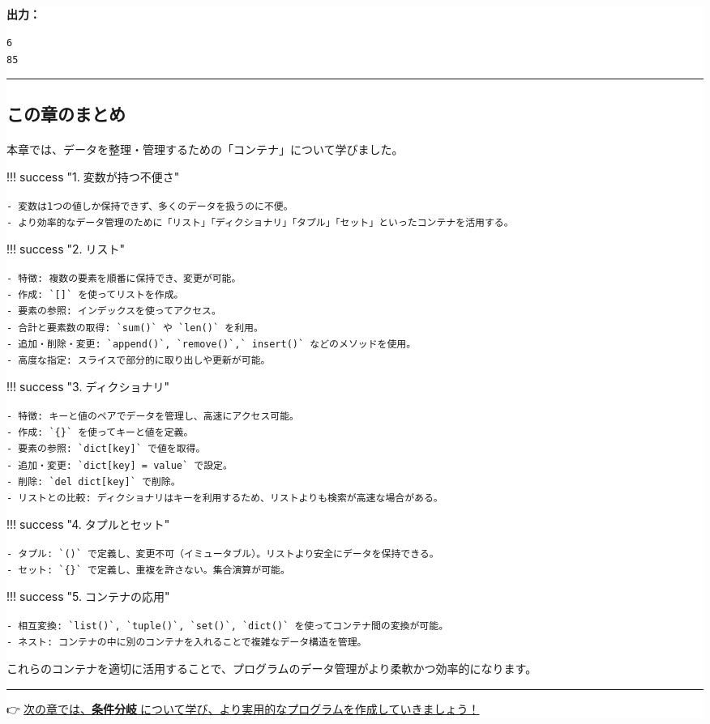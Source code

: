 **出力：**
```bash
6
85
```

---

## この章のまとめ

本章では、データを整理・管理するための「コンテナ」について学びました。

!!! success "1. 変数が持つ不便さ"

    - 変数は1つの値しか保持できず、多くのデータを扱うのに不便。
    - より効率的なデータ管理のために「リスト」「ディクショナリ」「タプル」「セット」といったコンテナを活用する。

!!! success "2. リスト"

    - 特徴: 複数の要素を順番に保持でき、変更が可能。
    - 作成: `[]` を使ってリストを作成。
    - 要素の参照: インデックスを使ってアクセス。
    - 合計と要素数の取得: `sum()` や `len()` を利用。
    - 追加・削除・変更: `append()`, `remove()`,` insert()` などのメソッドを使用。
    - 高度な指定: スライスで部分的に取り出しや更新が可能。

!!! success "3. ディクショナリ"

    - 特徴: キーと値のペアでデータを管理し、高速にアクセス可能。
    - 作成: `{}` を使ってキーと値を定義。
    - 要素の参照: `dict[key]` で値を取得。
    - 追加・変更: `dict[key] = value` で設定。
    - 削除: `del dict[key]` で削除。
    - リストとの比較: ディクショナリはキーを利用するため、リストよりも検索が高速な場合がある。

!!! success "4. タプルとセット"

    - タプル: `()` で定義し、変更不可（イミュータブル）。リストより安全にデータを保持できる。
    - セット: `{}` で定義し、重複を許さない。集合演算が可能。

!!! success "5. コンテナの応用"

    - 相互変換: `list()`, `tuple()`, `set()`, `dict()` を使ってコンテナ間の変換が可能。
    - ネスト: コンテナの中に別のコンテナを入れることで複雑なデータ構造を管理。

これらのコンテナを適切に活用することで、プログラムのデータ管理がより柔軟かつ効率的になります。

---

👉 [次の章では、**条件分岐** について学び、より実用的なプログラムを作成していきましょう！](conditinal_statement.md)